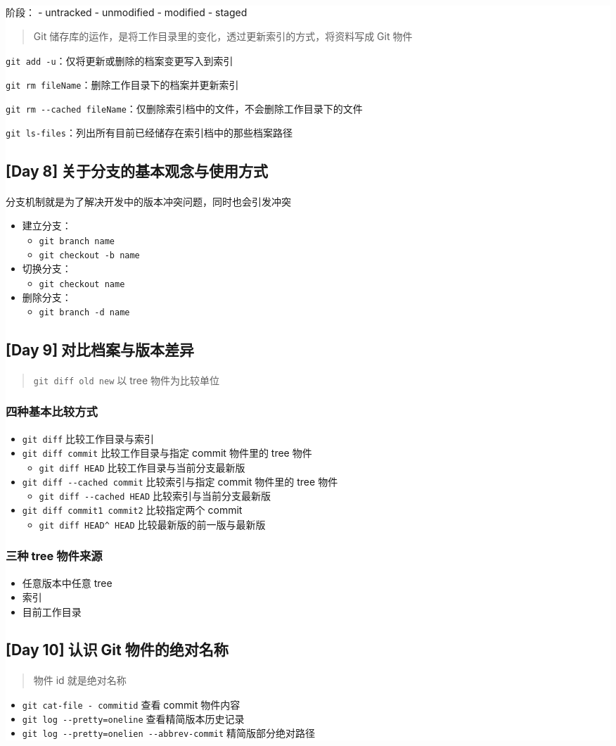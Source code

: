 阶段：
    - untracked
    - unmodified
    - modified
    - staged

> Git 储存库的运作，是将工作目录里的变化，透过更新索引的方式，将资料写成 Git 物件

`git add -u`：仅将更新或删除的档案变更写入到索引

`git rm fileName`：删除工作目录下的档案并更新索引

`git rm --cached fileName`：仅删除索引档中的文件，不会删除工作目录下的文件

`git ls-files`：列出所有目前已经储存在索引档中的那些档案路径

## [Day 8] 关于分支的基本观念与使用方式

分支机制就是为了解决开发中的版本冲突问题，同时也会引发冲突

- 建立分支：
    - `git branch name`
    - `git checkout -b name`
- 切换分支：
    - `git checkout name`
- 删除分支：
    - `git branch -d name`

## [Day 9] 对比档案与版本差异

> `git diff old new` 以 tree 物件为比较单位

### 四种基本比较方式

- `git diff` 比较工作目录与索引
- `git diff commit` 比较工作目录与指定 commit 物件里的 tree 物件
    - `git diff HEAD` 比较工作目录与当前分支最新版
- `git diff --cached commit` 比较索引与指定 commit 物件里的 tree 物件
    - `git diff --cached HEAD` 比较索引与当前分支最新版
- `git diff commit1 commit2` 比较指定两个 commit
    - `git diff HEAD^ HEAD` 比较最新版的前一版与最新版

### 三种 tree 物件来源

- 任意版本中任意 tree
- 索引
- 目前工作目录

## [Day 10] 认识 Git 物件的绝对名称

> 物件 id 就是绝对名称

- `git cat-file - commitid` 查看 commit 物件内容
- `git log --pretty=oneline` 查看精简版本历史记录
- `git log --pretty=onelien --abbrev-commit` 精简版部分绝对路径
